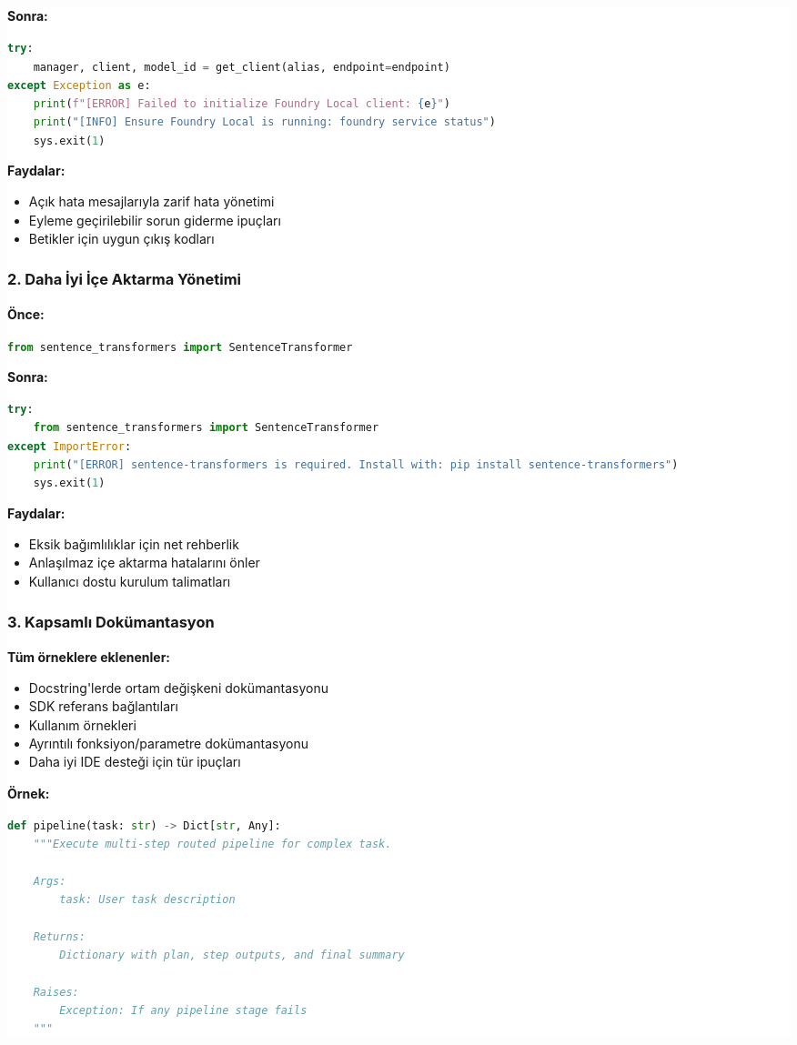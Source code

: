 **Sonra:**
```python
try:
    manager, client, model_id = get_client(alias, endpoint=endpoint)
except Exception as e:
    print(f"[ERROR] Failed to initialize Foundry Local client: {e}")
    print("[INFO] Ensure Foundry Local is running: foundry service status")
    sys.exit(1)
```

**Faydalar:**
- Açık hata mesajlarıyla zarif hata yönetimi
- Eyleme geçirilebilir sorun giderme ipuçları
- Betikler için uygun çıkış kodları

### 2. Daha İyi İçe Aktarma Yönetimi

**Önce:**
```python
from sentence_transformers import SentenceTransformer
```

**Sonra:**
```python
try:
    from sentence_transformers import SentenceTransformer
except ImportError:
    print("[ERROR] sentence-transformers is required. Install with: pip install sentence-transformers")
    sys.exit(1)
```

**Faydalar:**
- Eksik bağımlılıklar için net rehberlik
- Anlaşılmaz içe aktarma hatalarını önler
- Kullanıcı dostu kurulum talimatları

### 3. Kapsamlı Dokümantasyon

**Tüm örneklere eklenenler:**
- Docstring'lerde ortam değişkeni dokümantasyonu
- SDK referans bağlantıları
- Kullanım örnekleri
- Ayrıntılı fonksiyon/parametre dokümantasyonu
- Daha iyi IDE desteği için tür ipuçları

**Örnek:**
```python
def pipeline(task: str) -> Dict[str, Any]:
    """Execute multi-step routed pipeline for complex task.
    
    Args:
        task: User task description
    
    Returns:
        Dictionary with plan, step outputs, and final summary
    
    Raises:
        Exception: If any pipeline stage fails
    """
```
